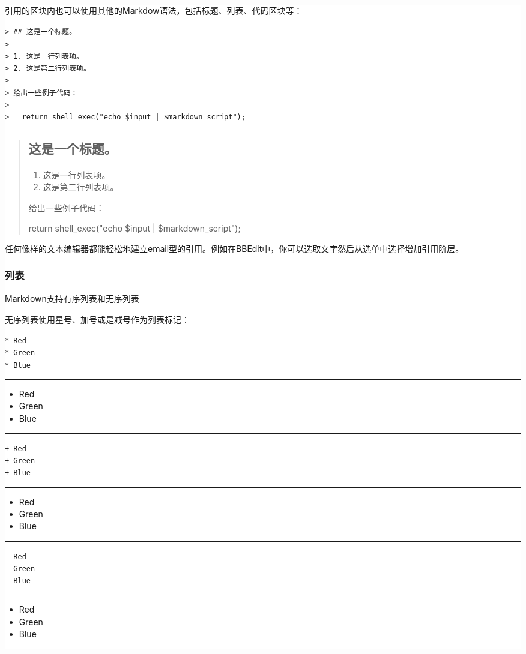 引用的区块内也可以使用其他的Markdow语法，包括标题、列表、代码区块等：

    > ## 这是一个标题。
    >
    > 1. 这是一行列表项。
    > 2. 这是第二行列表项。
    >
    > 给出一些例子代码：
    >
    >   return shell_exec("echo $input | $markdown_script");

> ## 这是一个标题。
>
> 1. 这是一行列表项。
> 2. 这是第二行列表项。
>
> 给出一些例子代码：
>
>   return shell_exec("echo $input | $markdown_script");

任何像样的文本编辑器都能轻松地建立email型的引用。例如在BBEdit中，你可以选取文字然后从选单中选择增加引用阶层。

### 列表

Markdown支持有序列表和无序列表

无序列表使用星号、加号或是减号作为列表标记：

    * Red
    * Green
    * Blue
---

* Red
* Green
* Blue

---

    + Red
    + Green
    + Blue
---

+ Red
+ Green
+ Blue

---
    - Red
    - Green
    - Blue

---

- Red
- Green
- Blue

---